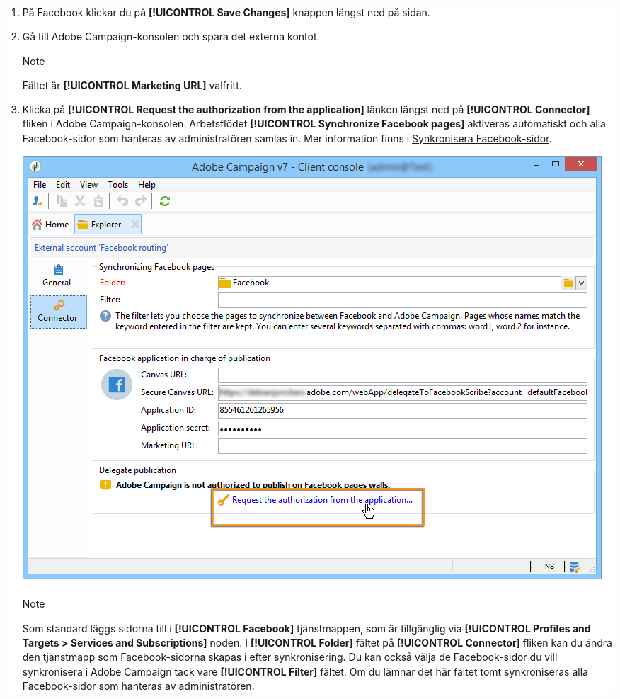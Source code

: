 1. På Facebook klickar du på **[!UICONTROL Save Changes]** knappen längst ned på sidan.
1. Gå till Adobe Campaign-konsolen och spara det externa kontot.

   >[!NOTE]
   >
   >Fältet är **[!UICONTROL Marketing URL]** valfritt.

1. Klicka på **[!UICONTROL Request the authorization from the application]** länken längst ned på **[!UICONTROL Connector]** fliken i Adobe Campaign-konsolen. Arbetsflödet **[!UICONTROL Synchronize Facebook pages]** aktiveras automatiskt och alla Facebook-sidor som hanteras av administratören samlas in. Mer information finns i [Synkronisera Facebook-sidor](#synchronizing-facebook-pages).

   ![](assets/social_facebook_external_account_004.png)

   >[!NOTE]
   >
   >Som standard läggs sidorna till i **[!UICONTROL Facebook]** tjänstmappen, som är tillgänglig via **[!UICONTROL Profiles and Targets > Services and Subscriptions]** noden. I **[!UICONTROL Folder]** fältet på **[!UICONTROL Connector]** fliken kan du ändra den tjänstmapp som Facebook-sidorna skapas i efter synkronisering. Du kan också välja de Facebook-sidor du vill synkronisera i Adobe Campaign tack vare **[!UICONTROL Filter]** fältet. Om du lämnar det här fältet tomt synkroniseras alla Facebook-sidor som hanteras av administratören.
